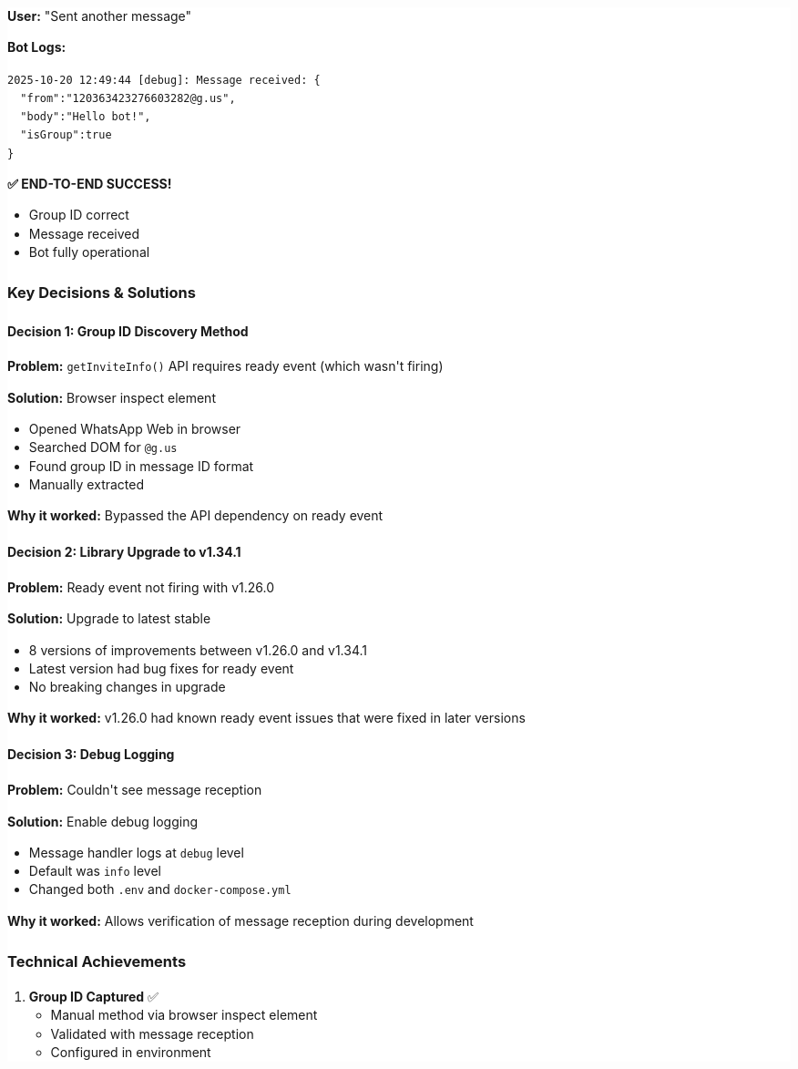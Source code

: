 **User:** "Sent another message"

**Bot Logs:**
```
2025-10-20 12:49:44 [debug]: Message received: {
  "from":"120363423276603282@g.us",
  "body":"Hello bot!",
  "isGroup":true
}
```

**✅ END-TO-END SUCCESS!**
- Group ID correct
- Message received
- Bot fully operational

### Key Decisions & Solutions

#### Decision 1: Group ID Discovery Method
**Problem:** `getInviteInfo()` API requires ready event (which wasn't firing)

**Solution:** Browser inspect element
- Opened WhatsApp Web in browser
- Searched DOM for `@g.us`
- Found group ID in message ID format
- Manually extracted

**Why it worked:** Bypassed the API dependency on ready event

#### Decision 2: Library Upgrade to v1.34.1
**Problem:** Ready event not firing with v1.26.0

**Solution:** Upgrade to latest stable
- 8 versions of improvements between v1.26.0 and v1.34.1
- Latest version had bug fixes for ready event
- No breaking changes in upgrade

**Why it worked:** v1.26.0 had known ready event issues that were fixed in later versions

#### Decision 3: Debug Logging
**Problem:** Couldn't see message reception

**Solution:** Enable debug logging
- Message handler logs at `debug` level
- Default was `info` level
- Changed both `.env` and `docker-compose.yml`

**Why it worked:** Allows verification of message reception during development

### Technical Achievements

1. **Group ID Captured** ✅
   - Manual method via browser inspect element
   - Validated with message reception
   - Configured in environment
